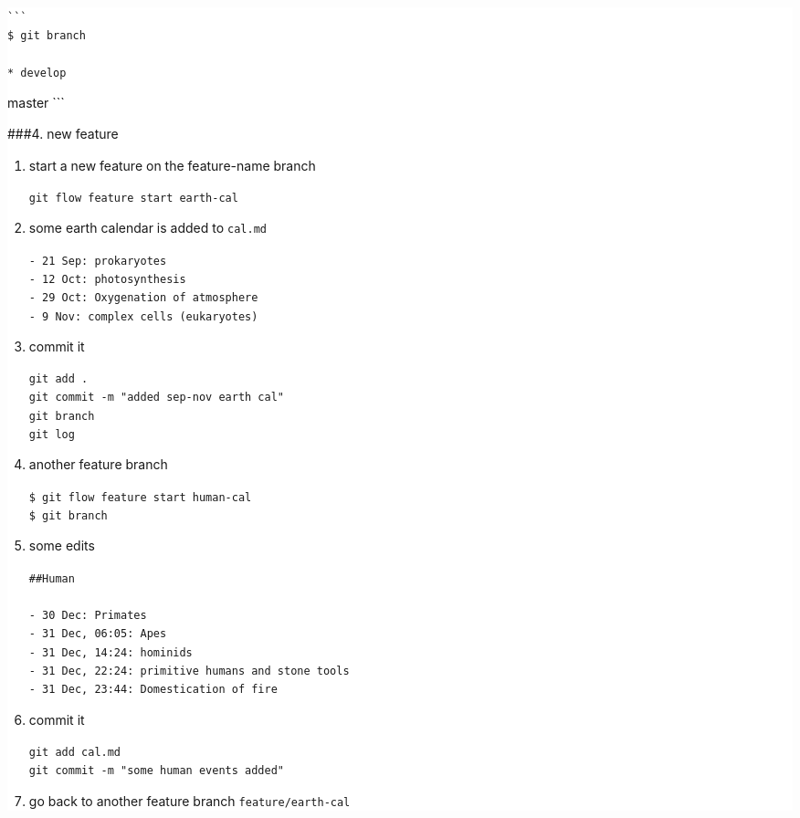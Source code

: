 	```
	$ git branch

	* develop
  master
	```

###4. new feature

1. start a new feature on the feature-name branch

	```
	git flow feature start earth-cal
	```
1. some earth calendar is added to `cal.md`

	```
	- 21 Sep: prokaryotes
	- 12 Oct: photosynthesis
	- 29 Oct: Oxygenation of atmosphere
	- 9 Nov: complex cells (eukaryotes)
	```
1. commit it

	```
	git add .
	git commit -m "added sep-nov earth cal"
	git branch
	git log
	```

1. another feature branch

	```
	$ git flow feature start human-cal
	$ git branch
	```
1. some edits

	```
	##Human

	- 30 Dec: Primates
	- 31 Dec, 06:05: Apes
	- 31 Dec, 14:24: hominids
	- 31 Dec, 22:24: primitive humans and stone tools
	- 31 Dec, 23:44: Domestication of fire
	```
1. commit it

	```
	git add cal.md
	git commit -m "some human events added"
	```
1. go back to another feature branch `feature/earth-cal`
